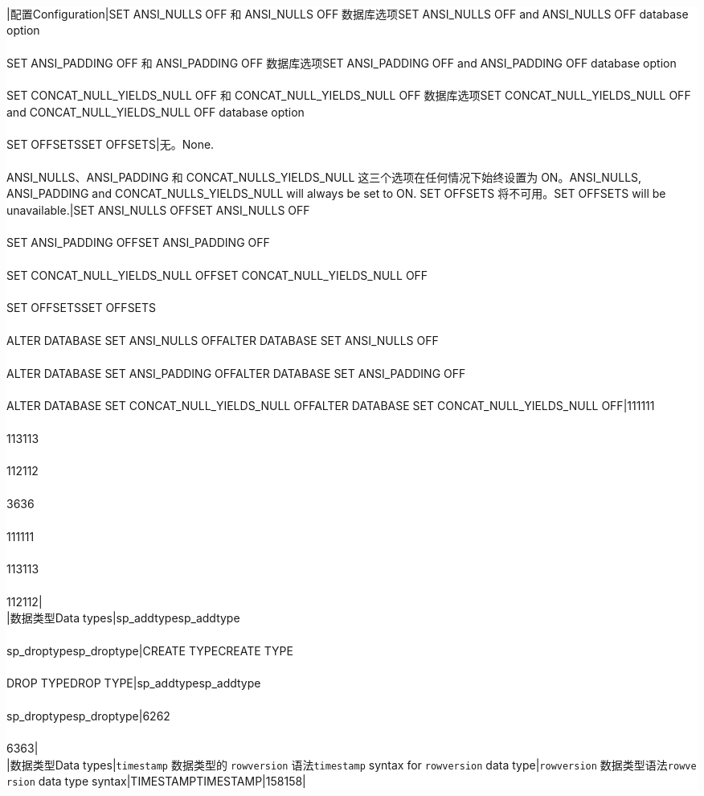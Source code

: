 |<span data-ttu-id="f1ca2-260">配置</span><span class="sxs-lookup"><span data-stu-id="f1ca2-260">Configuration</span></span>|<span data-ttu-id="f1ca2-261">SET ANSI_NULLS OFF 和 ANSI_NULLS OFF 数据库选项</span><span class="sxs-lookup"><span data-stu-id="f1ca2-261">SET ANSI_NULLS OFF and ANSI_NULLS OFF database option</span></span><br /><br /> <span data-ttu-id="f1ca2-262">SET ANSI_PADDING OFF 和 ANSI_PADDING OFF 数据库选项</span><span class="sxs-lookup"><span data-stu-id="f1ca2-262">SET ANSI_PADDING OFF and ANSI_PADDING OFF database option</span></span><br /><br /> <span data-ttu-id="f1ca2-263">SET CONCAT_NULL_YIELDS_NULL OFF 和 CONCAT_NULL_YIELDS_NULL OFF 数据库选项</span><span class="sxs-lookup"><span data-stu-id="f1ca2-263">SET CONCAT_NULL_YIELDS_NULL OFF and CONCAT_NULL_YIELDS_NULL OFF database option</span></span><br /><br /> <span data-ttu-id="f1ca2-264">SET OFFSETS</span><span class="sxs-lookup"><span data-stu-id="f1ca2-264">SET OFFSETS</span></span>|<span data-ttu-id="f1ca2-265">无。</span><span class="sxs-lookup"><span data-stu-id="f1ca2-265">None.</span></span><br /><br /> <span data-ttu-id="f1ca2-266">ANSI_NULLS、ANSI_PADDING 和 CONCAT_NULLS_YIELDS_NULL 这三个选项在任何情况下始终设置为 ON。</span><span class="sxs-lookup"><span data-stu-id="f1ca2-266">ANSI_NULLS, ANSI_PADDING and CONCAT_NULLS_YIELDS_NULL will always be set to ON.</span></span> <span data-ttu-id="f1ca2-267">SET OFFSETS 将不可用。</span><span class="sxs-lookup"><span data-stu-id="f1ca2-267">SET OFFSETS will be unavailable.</span></span>|<span data-ttu-id="f1ca2-268">SET ANSI_NULLS OFF</span><span class="sxs-lookup"><span data-stu-id="f1ca2-268">SET ANSI_NULLS OFF</span></span><br /><br /> <span data-ttu-id="f1ca2-269">SET ANSI_PADDING OFF</span><span class="sxs-lookup"><span data-stu-id="f1ca2-269">SET ANSI_PADDING OFF</span></span><br /><br /> <span data-ttu-id="f1ca2-270">SET CONCAT_NULL_YIELDS_NULL OFF</span><span class="sxs-lookup"><span data-stu-id="f1ca2-270">SET CONCAT_NULL_YIELDS_NULL OFF</span></span><br /><br /> <span data-ttu-id="f1ca2-271">SET OFFSETS</span><span class="sxs-lookup"><span data-stu-id="f1ca2-271">SET OFFSETS</span></span><br /><br /> <span data-ttu-id="f1ca2-272">ALTER DATABASE SET ANSI_NULLS OFF</span><span class="sxs-lookup"><span data-stu-id="f1ca2-272">ALTER DATABASE SET ANSI_NULLS OFF</span></span><br /><br /> <span data-ttu-id="f1ca2-273">ALTER DATABASE SET ANSI_PADDING OFF</span><span class="sxs-lookup"><span data-stu-id="f1ca2-273">ALTER DATABASE SET ANSI_PADDING OFF</span></span><br /><br /> <span data-ttu-id="f1ca2-274">ALTER DATABASE SET CONCAT_NULL_YIELDS_NULL OFF</span><span class="sxs-lookup"><span data-stu-id="f1ca2-274">ALTER DATABASE SET CONCAT_NULL_YIELDS_NULL OFF</span></span>|<span data-ttu-id="f1ca2-275">111</span><span class="sxs-lookup"><span data-stu-id="f1ca2-275">111</span></span><br /><br /> <span data-ttu-id="f1ca2-276">113</span><span class="sxs-lookup"><span data-stu-id="f1ca2-276">113</span></span><br /><br /> <span data-ttu-id="f1ca2-277">112</span><span class="sxs-lookup"><span data-stu-id="f1ca2-277">112</span></span><br /><br /> <span data-ttu-id="f1ca2-278">36</span><span class="sxs-lookup"><span data-stu-id="f1ca2-278">36</span></span><br /><br /> <span data-ttu-id="f1ca2-279">111</span><span class="sxs-lookup"><span data-stu-id="f1ca2-279">111</span></span><br /><br /> <span data-ttu-id="f1ca2-280">113</span><span class="sxs-lookup"><span data-stu-id="f1ca2-280">113</span></span><br /><br /> <span data-ttu-id="f1ca2-281">112</span><span class="sxs-lookup"><span data-stu-id="f1ca2-281">112</span></span>|  
|<span data-ttu-id="f1ca2-282">数据类型</span><span class="sxs-lookup"><span data-stu-id="f1ca2-282">Data types</span></span>|<span data-ttu-id="f1ca2-283">sp_addtype</span><span class="sxs-lookup"><span data-stu-id="f1ca2-283">sp_addtype</span></span><br /><br /> <span data-ttu-id="f1ca2-284">sp_droptype</span><span class="sxs-lookup"><span data-stu-id="f1ca2-284">sp_droptype</span></span>|<span data-ttu-id="f1ca2-285">CREATE TYPE</span><span class="sxs-lookup"><span data-stu-id="f1ca2-285">CREATE TYPE</span></span><br /><br /> <span data-ttu-id="f1ca2-286">DROP TYPE</span><span class="sxs-lookup"><span data-stu-id="f1ca2-286">DROP TYPE</span></span>|<span data-ttu-id="f1ca2-287">sp_addtype</span><span class="sxs-lookup"><span data-stu-id="f1ca2-287">sp_addtype</span></span><br /><br /> <span data-ttu-id="f1ca2-288">sp_droptype</span><span class="sxs-lookup"><span data-stu-id="f1ca2-288">sp_droptype</span></span>|<span data-ttu-id="f1ca2-289">62</span><span class="sxs-lookup"><span data-stu-id="f1ca2-289">62</span></span><br /><br /> <span data-ttu-id="f1ca2-290">63</span><span class="sxs-lookup"><span data-stu-id="f1ca2-290">63</span></span>|  
|<span data-ttu-id="f1ca2-291">数据类型</span><span class="sxs-lookup"><span data-stu-id="f1ca2-291">Data types</span></span>|<span data-ttu-id="f1ca2-292">`timestamp` 数据类型的 `rowversion` 语法</span><span class="sxs-lookup"><span data-stu-id="f1ca2-292">`timestamp` syntax for `rowversion` data type</span></span>|<span data-ttu-id="f1ca2-293">`rowversion` 数据类型语法</span><span class="sxs-lookup"><span data-stu-id="f1ca2-293">`rowversion` data type syntax</span></span>|<span data-ttu-id="f1ca2-294">TIMESTAMP</span><span class="sxs-lookup"><span data-stu-id="f1ca2-294">TIMESTAMP</span></span>|<span data-ttu-id="f1ca2-295">158</span><span class="sxs-lookup"><span data-stu-id="f1ca2-295">158</span></span>|  